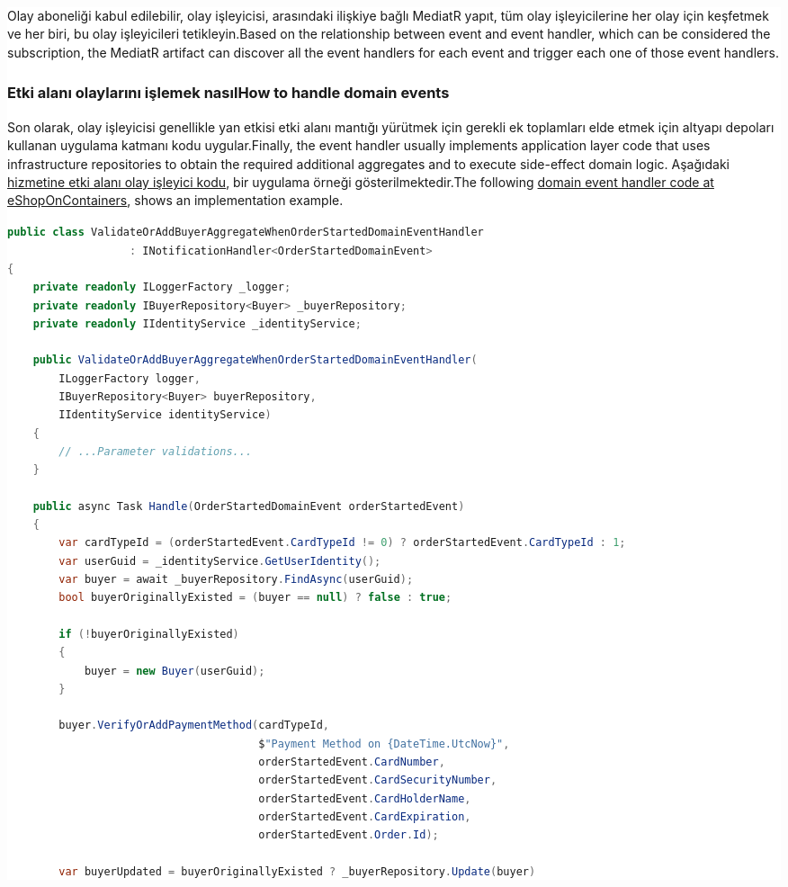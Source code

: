 <span data-ttu-id="2c8d1-278">Olay aboneliği kabul edilebilir, olay işleyicisi, arasındaki ilişkiye bağlı MediatR yapıt, tüm olay işleyicilerine her olay için keşfetmek ve her biri, bu olay işleyicileri tetikleyin.</span><span class="sxs-lookup"><span data-stu-id="2c8d1-278">Based on the relationship between event and event handler, which can be considered the subscription, the MediatR artifact can discover all the event handlers for each event and trigger each one of those event handlers.</span></span>

### <a name="how-to-handle-domain-events"></a><span data-ttu-id="2c8d1-279">Etki alanı olaylarını işlemek nasıl</span><span class="sxs-lookup"><span data-stu-id="2c8d1-279">How to handle domain events</span></span>

<span data-ttu-id="2c8d1-280">Son olarak, olay işleyicisi genellikle yan etkisi etki alanı mantığı yürütmek için gerekli ek toplamları elde etmek için altyapı depoları kullanan uygulama katmanı kodu uygular.</span><span class="sxs-lookup"><span data-stu-id="2c8d1-280">Finally, the event handler usually implements application layer code that uses infrastructure repositories to obtain the required additional aggregates and to execute side-effect domain logic.</span></span> <span data-ttu-id="2c8d1-281">Aşağıdaki [hizmetine etki alanı olay işleyici kodu](https://github.com/dotnet-architecture/eShopOnContainers/blob/dev/src/Services/Ordering/Ordering.API/Application/DomainEventHandlers/OrderStartedEvent/ValidateOrAddBuyerAggregateWhenOrderStartedDomainEventHandler.cs), bir uygulama örneği gösterilmektedir.</span><span class="sxs-lookup"><span data-stu-id="2c8d1-281">The following [domain event handler code at eShopOnContainers](https://github.com/dotnet-architecture/eShopOnContainers/blob/dev/src/Services/Ordering/Ordering.API/Application/DomainEventHandlers/OrderStartedEvent/ValidateOrAddBuyerAggregateWhenOrderStartedDomainEventHandler.cs), shows an implementation example.</span></span>

```csharp
public class ValidateOrAddBuyerAggregateWhenOrderStartedDomainEventHandler
                   : INotificationHandler<OrderStartedDomainEvent>
{
    private readonly ILoggerFactory _logger;
    private readonly IBuyerRepository<Buyer> _buyerRepository;
    private readonly IIdentityService _identityService;

    public ValidateOrAddBuyerAggregateWhenOrderStartedDomainEventHandler(
        ILoggerFactory logger,
        IBuyerRepository<Buyer> buyerRepository,
        IIdentityService identityService)
    {
        // ...Parameter validations...
    }

    public async Task Handle(OrderStartedDomainEvent orderStartedEvent)
    {
        var cardTypeId = (orderStartedEvent.CardTypeId != 0) ? orderStartedEvent.CardTypeId : 1;        
        var userGuid = _identityService.GetUserIdentity();
        var buyer = await _buyerRepository.FindAsync(userGuid);
        bool buyerOriginallyExisted = (buyer == null) ? false : true;

        if (!buyerOriginallyExisted)
        {
            buyer = new Buyer(userGuid);
        }

        buyer.VerifyOrAddPaymentMethod(cardTypeId,
                                       $"Payment Method on {DateTime.UtcNow}",
                                       orderStartedEvent.CardNumber,
                                       orderStartedEvent.CardSecurityNumber,
                                       orderStartedEvent.CardHolderName,
                                       orderStartedEvent.CardExpiration,
                                       orderStartedEvent.Order.Id);

        var buyerUpdated = buyerOriginallyExisted ? _buyerRepository.Update(buyer) 
```